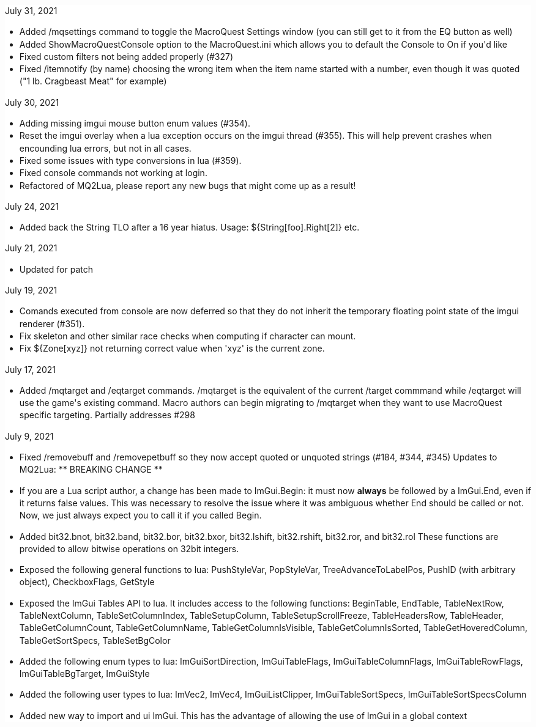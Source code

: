 July 31, 2021
- Added /mqsettings command to toggle the MacroQuest Settings window (you can still get to it from the EQ button as well)
- Added ShowMacroQuestConsole option to the MacroQuest.ini which allows you to default the Console to On if you'd like
- Fixed custom filters not being added properly (#327)
- Fixed /itemnotify (by name) choosing the wrong item when the item name started with a number, even though it was quoted ("1 lb. Cragbeast Meat" for example)

July 30, 2021
- Adding missing imgui mouse button enum values (#354).
- Reset the imgui overlay when a lua exception occurs on the imgui thread (#355). This will
  help prevent crashes when encounding lua errors, but not in all cases.
- Fixed some issues with type conversions in lua (#359).
- Fixed console commands not working at login.
- Refactored of MQ2Lua, please report any new bugs that might come up as a result!

July 24, 2021
- Added back the String TLO after a 16 year hiatus. Usage: ${String[foo].Right[2]} etc.

July 21, 2021
- Updated for patch

July 19, 2021
- Comands executed from console are now deferred so that they do not inherit the
  temporary floating point state of the imgui renderer (#351).
- Fix skeleton and other similar race checks when computing if character can mount.
- Fix ${Zone[xyz]} not returning correct value when 'xyz' is the current zone.

July 17, 2021
- Added /mqtarget and /eqtarget commands.  /mqtarget is the equivalent of the current /target commmand while
/eqtarget will use the game's existing command.  Macro authors can begin migrating to /mqtarget when they want
to use MacroQuest specific targeting.  Partially addresses #298

July 9, 2021
- Fixed /removebuff and /removepetbuff so they now accept quoted or unquoted strings (#184, #344, #345)
Updates to MQ2Lua:
** BREAKING CHANGE **
- If you are a Lua script author, a change has been made to ImGui.Begin: it must now
  **always** be followed by a ImGui.End, even if it returns false values. This
  was necessary to resolve the issue where it was ambiguous whether End should be
  called or not. Now, we just always expect you to call it if you called Begin.

- Added bit32.bnot, bit32.band, bit32.bor, bit32.bxor, bit32.lshift, bit32.rshift, bit32.ror, and bit32.rol
  These functions are provided to allow bitwise operations on 32bit integers.
- Exposed the following general functions to lua:
    PushStyleVar, PopStyleVar, TreeAdvanceToLabelPos, PushID (with arbitrary object), CheckboxFlags, GetStyle
- Exposed the ImGui Tables API to lua. It includes access to the following functions:
    BeginTable, EndTable, TableNextRow, TableNextColumn, TableSetColumnIndex, TableSetupColumn,
    TableSetupScrollFreeze, TableHeadersRow, TableHeader, TableGetColumnCount, TableGetColumnName,
    TableGetColumnIsVisible, TableGetColumnIsSorted, TableGetHoveredColumn, TableGetSortSpecs, TableSetBgColor
- Added the following enum types to lua:
    ImGuiSortDirection, ImGuiTableFlags, ImGuiTableColumnFlags, ImGuiTableRowFlags, ImGuiTableBgTarget, ImGuiStyle
- Added the following user types to lua:
    ImVec2, ImVec4, ImGuiListClipper, ImGuiTableSortSpecs, ImGuiTableSortSpecsColumn
- Added new way to import and ui ImGui. This has the advantage of allowing the use of ImGui in
  a global context
